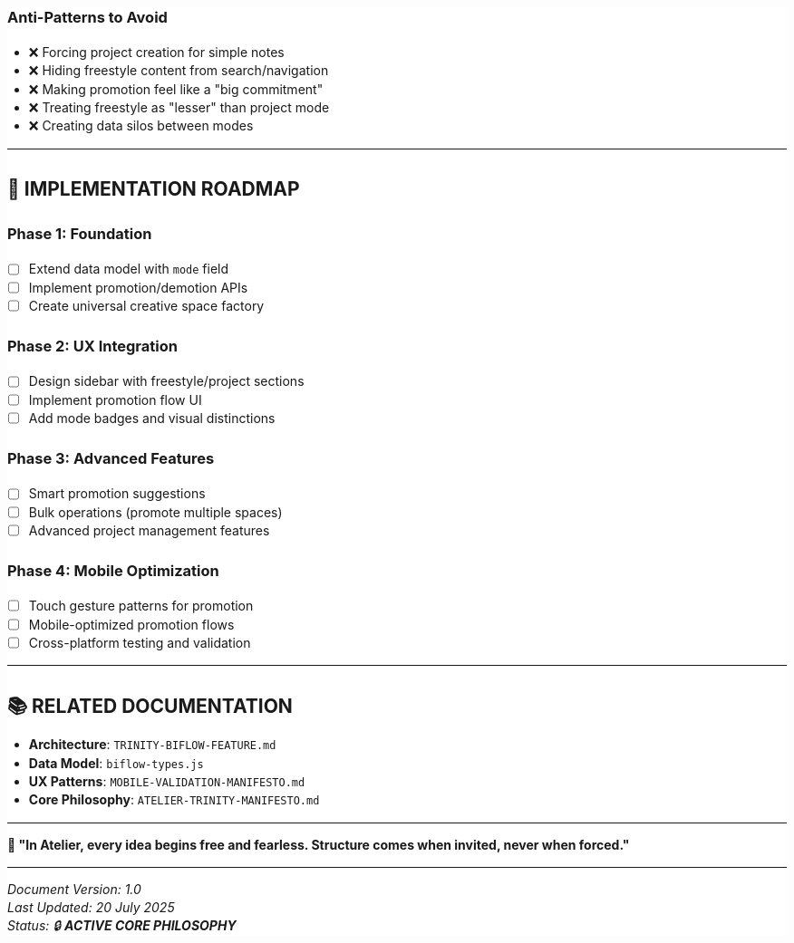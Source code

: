 ### **Anti-Patterns to Avoid**
- ❌ Forcing project creation for simple notes
- ❌ Hiding freestyle content from search/navigation  
- ❌ Making promotion feel like a "big commitment"
- ❌ Treating freestyle as "lesser" than project mode
- ❌ Creating data silos between modes

---

## 🔄 **IMPLEMENTATION ROADMAP**

### **Phase 1: Foundation**
- [ ] Extend data model with `mode` field
- [ ] Implement promotion/demotion APIs
- [ ] Create universal creative space factory

### **Phase 2: UX Integration**
- [ ] Design sidebar with freestyle/project sections
- [ ] Implement promotion flow UI
- [ ] Add mode badges and visual distinctions

### **Phase 3: Advanced Features**
- [ ] Smart promotion suggestions
- [ ] Bulk operations (promote multiple spaces)
- [ ] Advanced project management features

### **Phase 4: Mobile Optimization**
- [ ] Touch gesture patterns for promotion
- [ ] Mobile-optimized promotion flows
- [ ] Cross-platform testing and validation

---

## 📚 **RELATED DOCUMENTATION**

- **Architecture**: `TRINITY-BIFLOW-FEATURE.md`
- **Data Model**: `biflow-types.js`  
- **UX Patterns**: `MOBILE-VALIDATION-MANIFESTO.md`
- **Core Philosophy**: `ATELIER-TRINITY-MANIFESTO.md`

---

**💫 "In Atelier, every idea begins free and fearless. Structure comes when invited, never when forced."**

---

*Document Version: 1.0*  
*Last Updated: 20 July 2025*  
*Status: 🔒 **ACTIVE CORE PHILOSOPHY***